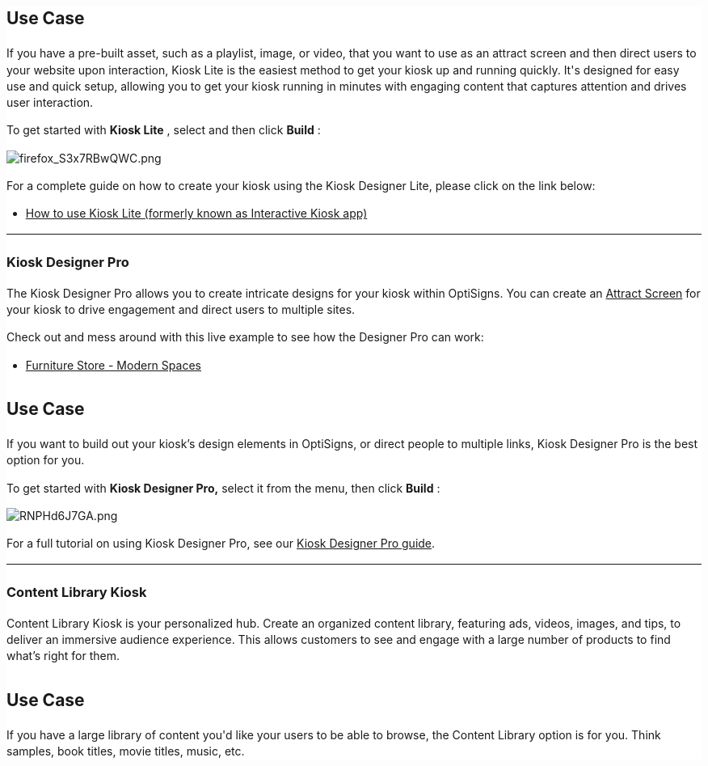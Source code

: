 **Use Case**  
---  
If you have a pre-built asset, such as a playlist, image, or video, that you want to use as an attract screen and then direct users to your website upon interaction, Kiosk Lite is the easiest method to get your kiosk up and running quickly. It's designed for easy use and quick setup, allowing you to get your kiosk running in minutes with engaging content that captures attention and drives user interaction.  
  
To get started with **Kiosk Lite** , select and then click **Build** :

![firefox_S3x7RBwQWC.png](https://support.optisigns.com/hc/article_attachments/31449641333139)

For a complete guide on how to create your kiosk using the Kiosk Designer Lite, please click on the link below:

  * [How to use Kiosk Lite (formerly known as Interactive Kiosk app)](https://support.optisigns.com/hc/en-us/articles/360053993934)

* * *

### Kiosk Designer Pro

The Kiosk Designer Pro allows you to create intricate designs for your kiosk within OptiSigns. You can create an [Attract Screen](https://support.optisigns.com/hc/en-us/articles/29232460955539) for your kiosk to drive engagement and direct users to multiple sites.

Check out and mess around with this live example to see how the Designer Pro can work:

  * [Furniture Store - Modern Spaces](https://virtualscreen.optisigns.com/#VTJGc2RHVmtYMThPUVE0VEZJWTNzbFl2S0k0MExBMS8yVCtzMTJqaWg1ZEUxM2xJYmtMdmVUUVFyVyswdFNHMFJ1Zk5ibVdVaVVBTmJXbllMRWtwc0E9PQ==)

**Use Case**  
---  
If you want to build out your kiosk’s design elements in OptiSigns, or direct people to multiple links, Kiosk Designer Pro is the best option for you.  
  
To get started with **Kiosk Designer Pro,** select it from the menu, then click **Build** :

![RNPHd6J7GA.png](https://support.optisigns.com/hc/article_attachments/31449641334547)

For a full tutorial on using Kiosk Designer Pro, see our [Kiosk Designer Pro guide](https://support.optisigns.com/hc/en-us/articles/15313086319763-How-to-Design-Kiosk-Apps-Using-Kiosk-Designer-Pro).

* * *

### Content Library Kiosk

Content Library Kiosk is your personalized hub. Create an organized content library, featuring ads, videos, images, and tips, to deliver an immersive audience experience. This allows customers to see and engage with a large number of products to find what’s right for them.

**Use Case**  
---  
If you have a large library of content you'd like your users to be able to browse, the Content Library option is for you. Think samples, book titles, movie titles, music, etc.  
  